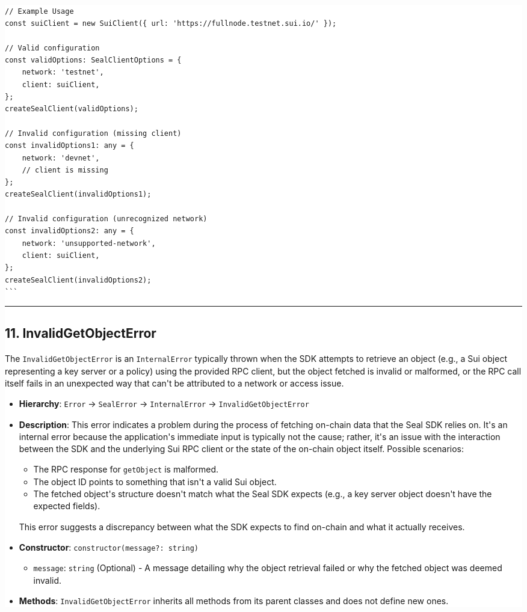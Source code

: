     // Example Usage
    const suiClient = new SuiClient({ url: 'https://fullnode.testnet.sui.io/' });

    // Valid configuration
    const validOptions: SealClientOptions = {
        network: 'testnet',
        client: suiClient,
    };
    createSealClient(validOptions);

    // Invalid configuration (missing client)
    const invalidOptions1: any = {
        network: 'devnet',
        // client is missing
    };
    createSealClient(invalidOptions1);

    // Invalid configuration (unrecognized network)
    const invalidOptions2: any = {
        network: 'unsupported-network',
        client: suiClient,
    };
    createSealClient(invalidOptions2);
    ```

---

## 11. InvalidGetObjectError

The `InvalidGetObjectError` is an `InternalError` typically thrown when the SDK attempts to retrieve an object (e.g., a Sui object representing a key server or a policy) using the provided RPC client, but the object fetched is invalid or malformed, or the RPC call itself fails in an unexpected way that can't be attributed to a network or access issue.

*   **Hierarchy**: `Error` -> `SealError` -> `InternalError` -> `InvalidGetObjectError`

*   **Description**:
    This error indicates a problem during the process of fetching on-chain data that the Seal SDK relies on. It's an internal error because the application's immediate input is typically not the cause; rather, it's an issue with the interaction between the SDK and the underlying Sui RPC client or the state of the on-chain object itself. Possible scenarios:
    *   The RPC response for `getObject` is malformed.
    *   The object ID points to something that isn't a valid Sui object.
    *   The fetched object's structure doesn't match what the Seal SDK expects (e.g., a key server object doesn't have the expected fields).

    This error suggests a discrepancy between what the SDK expects to find on-chain and what it actually receives.

*   **Constructor**:
    `constructor(message?: string)`
    *   `message`: `string` (Optional) - A message detailing why the object retrieval failed or why the fetched object was deemed invalid.

*   **Methods**:
    `InvalidGetObjectError` inherits all methods from its parent classes and does not define new ones.
